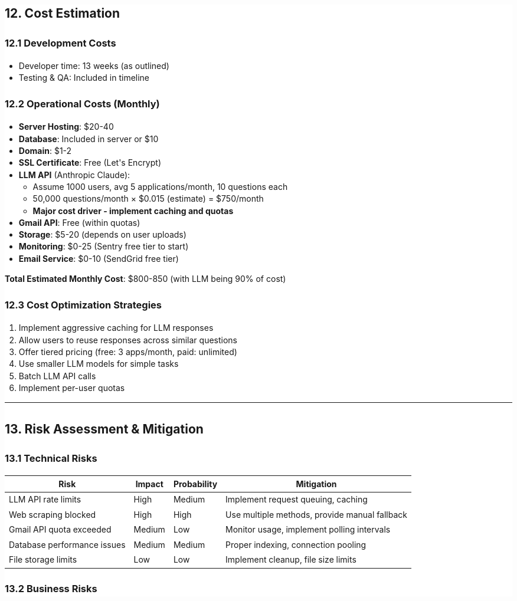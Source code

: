 
## 12. Cost Estimation

### 12.1 Development Costs
- Developer time: 13 weeks (as outlined)
- Testing & QA: Included in timeline

### 12.2 Operational Costs (Monthly)
- **Server Hosting**: $20-40
- **Database**: Included in server or $10
- **Domain**: $1-2
- **SSL Certificate**: Free (Let's Encrypt)
- **LLM API** (Anthropic Claude):
  - Assume 1000 users, avg 5 applications/month, 10 questions each
  - 50,000 questions/month × $0.015 (estimate) = $750/month
  - **Major cost driver - implement caching and quotas**
- **Gmail API**: Free (within quotas)
- **Storage**: $5-20 (depends on user uploads)
- **Monitoring**: $0-25 (Sentry free tier to start)
- **Email Service**: $0-10 (SendGrid free tier)

**Total Estimated Monthly Cost**: $800-850 (with LLM being 90% of cost)

### 12.3 Cost Optimization Strategies
1. Implement aggressive caching for LLM responses
2. Allow users to reuse responses across similar questions
3. Offer tiered pricing (free: 3 apps/month, paid: unlimited)
4. Use smaller LLM models for simple tasks
5. Batch LLM API calls
6. Implement per-user quotas

---

## 13. Risk Assessment & Mitigation

### 13.1 Technical Risks

| Risk | Impact | Probability | Mitigation |
|------|--------|-------------|------------|
| LLM API rate limits | High | Medium | Implement request queuing, caching |
| Web scraping blocked | High | High | Use multiple methods, provide manual fallback |
| Gmail API quota exceeded | Medium | Low | Monitor usage, implement polling intervals |
| Database performance issues | Medium | Medium | Proper indexing, connection pooling |
| File storage limits | Low | Low | Implement cleanup, file size limits |

### 13.2 Business Risks
